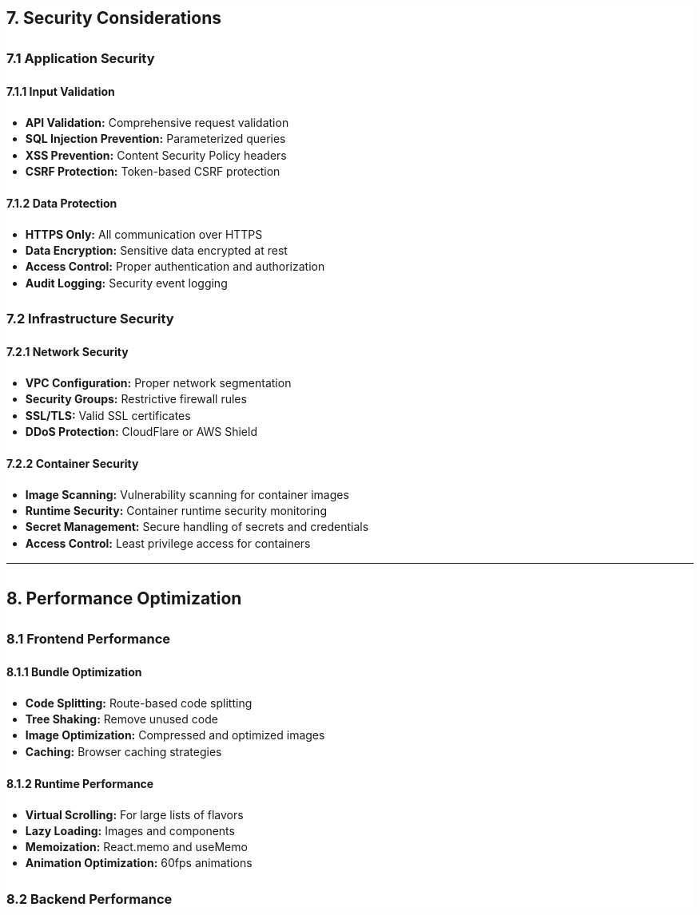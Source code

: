 
## 7. Security Considerations

### 7.1 Application Security

#### 7.1.1 Input Validation
- **API Validation:** Comprehensive request validation
- **SQL Injection Prevention:** Parameterized queries
- **XSS Prevention:** Content Security Policy headers
- **CSRF Protection:** Token-based CSRF protection

#### 7.1.2 Data Protection
- **HTTPS Only:** All communication over HTTPS
- **Data Encryption:** Sensitive data encrypted at rest
- **Access Control:** Proper authentication and authorization
- **Audit Logging:** Security event logging

### 7.2 Infrastructure Security

#### 7.2.1 Network Security
- **VPC Configuration:** Proper network segmentation
- **Security Groups:** Restrictive firewall rules
- **SSL/TLS:** Valid SSL certificates
- **DDoS Protection:** CloudFlare or AWS Shield

#### 7.2.2 Container Security
- **Image Scanning:** Vulnerability scanning for container images
- **Runtime Security:** Container runtime security monitoring
- **Secret Management:** Secure handling of secrets and credentials
- **Access Control:** Least privilege access for containers

---

## 8. Performance Optimization

### 8.1 Frontend Performance

#### 8.1.1 Bundle Optimization
- **Code Splitting:** Route-based code splitting
- **Tree Shaking:** Remove unused code
- **Image Optimization:** Compressed and optimized images
- **Caching:** Browser caching strategies

#### 8.1.2 Runtime Performance
- **Virtual Scrolling:** For large lists of flavors
- **Lazy Loading:** Images and components
- **Memoization:** React.memo and useMemo
- **Animation Optimization:** 60fps animations

### 8.2 Backend Performance
